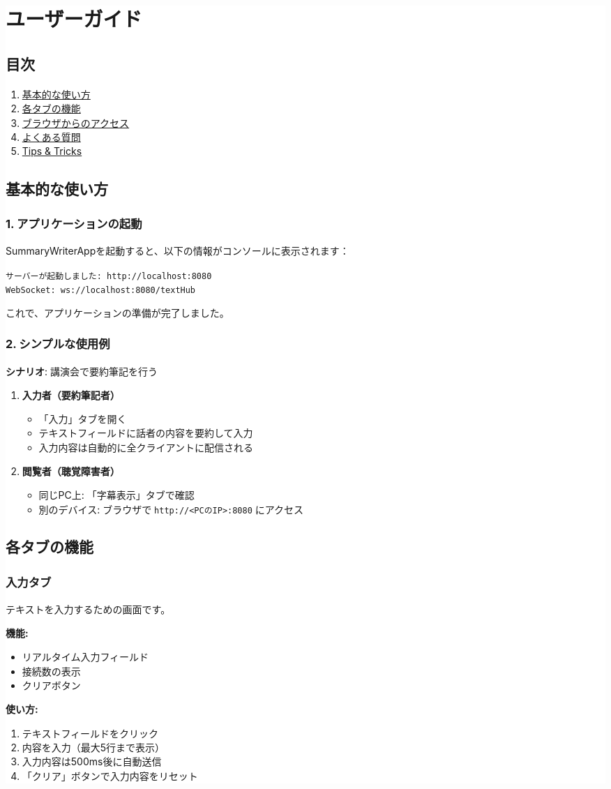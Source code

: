 # ユーザーガイド

## 目次
1. [基本的な使い方](#基本的な使い方)
2. [各タブの機能](#各タブの機能)
3. [ブラウザからのアクセス](#ブラウザからのアクセス)
4. [よくある質問](#よくある質問)
5. [Tips & Tricks](#tips--tricks)

## 基本的な使い方

### 1. アプリケーションの起動

SummaryWriterAppを起動すると、以下の情報がコンソールに表示されます：

```
サーバーが起動しました: http://localhost:8080
WebSocket: ws://localhost:8080/textHub
```

これで、アプリケーションの準備が完了しました。

### 2. シンプルな使用例

**シナリオ**: 講演会で要約筆記を行う

1. **入力者（要約筆記者）**
   - 「入力」タブを開く
   - テキストフィールドに話者の内容を要約して入力
   - 入力内容は自動的に全クライアントに配信される

2. **閲覧者（聴覚障害者）**
   - 同じPC上: 「字幕表示」タブで確認
   - 別のデバイス: ブラウザで `http://<PCのIP>:8080` にアクセス

## 各タブの機能

### 入力タブ

テキストを入力するための画面です。

**機能:**
- リアルタイム入力フィールド
- 接続数の表示
- クリアボタン

**使い方:**
1. テキストフィールドをクリック
2. 内容を入力（最大5行まで表示）
3. 入力内容は500ms後に自動送信
4. 「クリア」ボタンで入力内容をリセット
